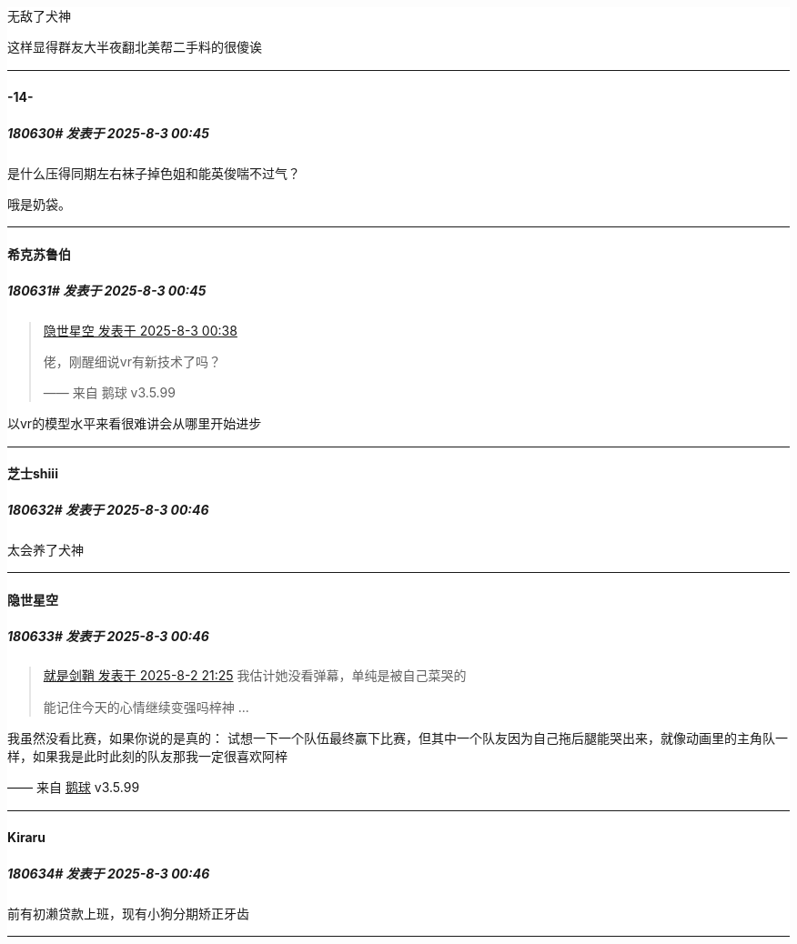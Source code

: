 无敌了犬神

这样显得群友大半夜翻北美帮二手料的很傻诶


*****

####  -14-  
##### 180630#       发表于 2025-8-3 00:45

是什么压得同期左右袜子掉色姐和能英俊喘不过气？

哦是奶袋。

*****

####  希克苏鲁伯  
##### 180631#       发表于 2025-8-3 00:45

<blockquote><a href="httphttps://stage1st.com/2b/forum.php?mod=redirect&amp;goto=findpost&amp;pid=68204904&amp;ptid=2184782" target="_blank">隐世星空 发表于 2025-8-3 00:38</a>

佬，刚醒细说vr有新技术了吗？

—— 来自 鹅球 v3.5.99</blockquote>
以vr的模型水平来看很难讲会从哪里开始进步

*****

####  芝士shiii  
##### 180632#       发表于 2025-8-3 00:46

太会养了犬神

*****

####  隐世星空  
##### 180633#       发表于 2025-8-3 00:46

<blockquote><a href="httphttps://stage1st.com/2b/forum.php?mod=redirect&amp;goto=findpost&amp;pid=68203883&amp;ptid=2184782" target="_blank">就是剑鞘 发表于 2025-8-2 21:25</a>
我估计她没看弹幕，单纯是被自己菜哭的

能记住今天的心情继续变强吗梓神 ...</blockquote>
我虽然没看比赛，如果你说的是真的：
试想一下一个队伍最终赢下比赛，但其中一个队友因为自己拖后腿能哭出来，就像动画里的主角队一样，如果我是此时此刻的队友那我一定很喜欢阿梓

—— 来自 [鹅球](https://www.pgyer.com/GcUxKd4w) v3.5.99

*****

####  Kiraru  
##### 180634#       发表于 2025-8-3 00:46

前有初濑贷款上班，现有小狗分期矫正牙齿

*****
